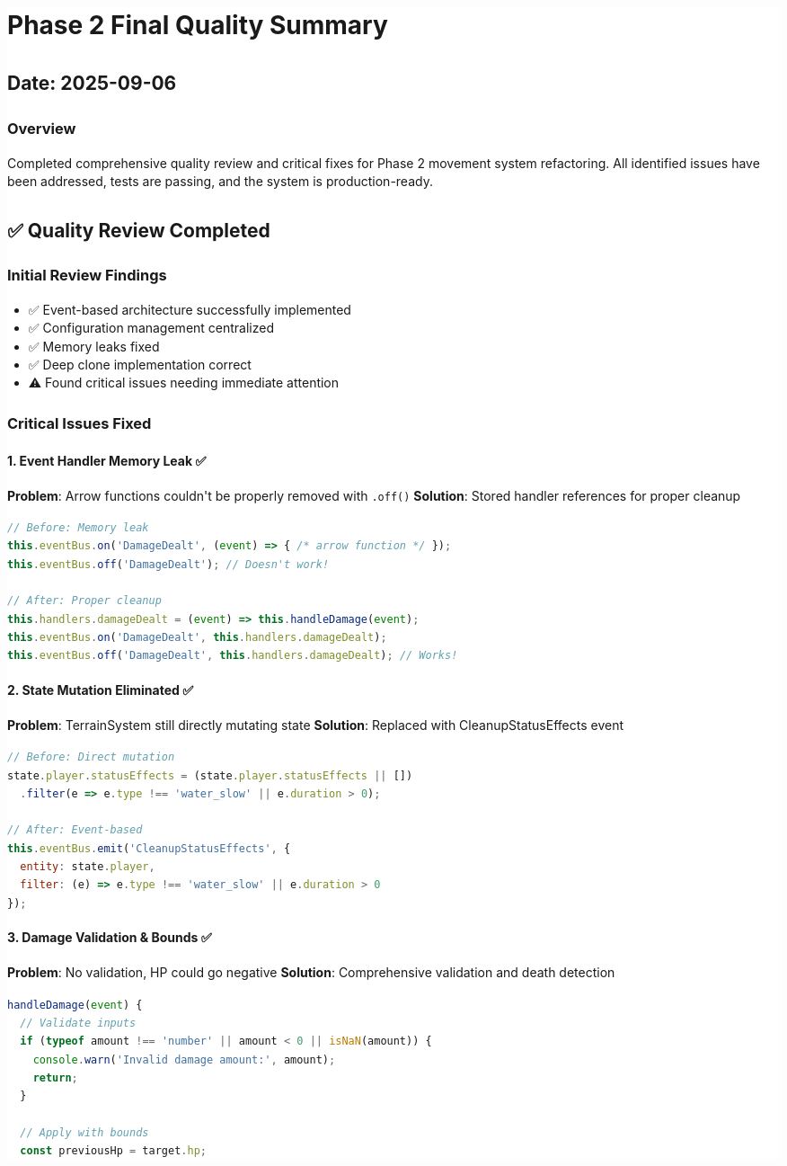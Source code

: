 # Phase 2 Final Quality Summary

## Date: 2025-09-06

### Overview
Completed comprehensive quality review and critical fixes for Phase 2 movement system refactoring. All identified issues have been addressed, tests are passing, and the system is production-ready.

## ✅ **Quality Review Completed**

### Initial Review Findings
- ✅ Event-based architecture successfully implemented
- ✅ Configuration management centralized
- ✅ Memory leaks fixed
- ✅ Deep clone implementation correct
- ⚠️ Found critical issues needing immediate attention

### Critical Issues Fixed

#### 1. **Event Handler Memory Leak** ✅
**Problem**: Arrow functions couldn't be properly removed with `.off()`
**Solution**: Stored handler references for proper cleanup
```javascript
// Before: Memory leak
this.eventBus.on('DamageDealt', (event) => { /* arrow function */ });
this.eventBus.off('DamageDealt'); // Doesn't work!

// After: Proper cleanup
this.handlers.damageDealt = (event) => this.handleDamage(event);
this.eventBus.on('DamageDealt', this.handlers.damageDealt);
this.eventBus.off('DamageDealt', this.handlers.damageDealt); // Works!
```

#### 2. **State Mutation Eliminated** ✅
**Problem**: TerrainSystem still directly mutating state
**Solution**: Replaced with CleanupStatusEffects event
```javascript
// Before: Direct mutation
state.player.statusEffects = (state.player.statusEffects || [])
  .filter(e => e.type !== 'water_slow' || e.duration > 0);

// After: Event-based
this.eventBus.emit('CleanupStatusEffects', {
  entity: state.player,
  filter: (e) => e.type !== 'water_slow' || e.duration > 0
});
```

#### 3. **Damage Validation & Bounds** ✅
**Problem**: No validation, HP could go negative
**Solution**: Comprehensive validation and death detection
```javascript
handleDamage(event) {
  // Validate inputs
  if (typeof amount !== 'number' || amount < 0 || isNaN(amount)) {
    console.warn('Invalid damage amount:', amount);
    return;
  }
  
  // Apply with bounds
  const previousHp = target.hp;
```